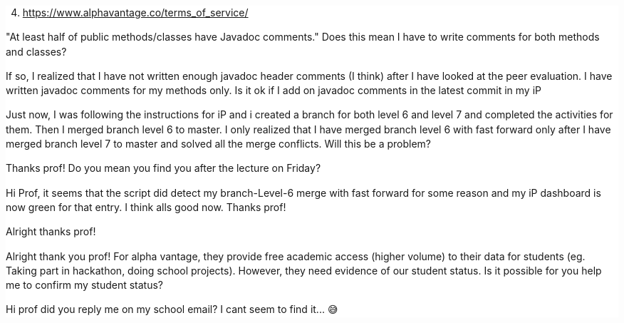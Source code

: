 4. https://www.alphavantage.co/terms_of_service/


</panel>

<panel  header="**4. :fas-info-circle: Not enough javadoc comments**" popup-url="https://github.com/nus-cs2113-AY2324S1/forum/issues/32" expanded>

"At least half of public methods/classes have Javadoc comments." Does this mean I have to write comments for both methods and classes? 



If so, I realized that I have not written enough javadoc header comments (I think) after I have looked at the peer evaluation. I have written javadoc comments for my methods only. Is it ok if I add on javadoc comments in the latest commit in my iP
</panel>

<panel  header="**5. :fas-info-circle: Accidentally Fast forward merge branch level 6**" popup-url="https://github.com/nus-cs2113-AY2324S1/forum/issues/20" expanded>

Just now, I was following the instructions for iP and i created a branch for both level 6 and level 7 and completed the activities for them. Then I merged branch level 6 to master. I only realized that I have merged branch level 6 with fast forward only after I have merged branch level 7 to master and solved all the merge conflicts. Will this be a problem? 
</panel>

<panel  header="**6 :fas-comment:**" popup-url="https://github.com/nus-cs2113-AY2324S1/forum/issues/20#issuecomment-1723106727" expanded>

Thanks prof! Do you mean you find you after the lecture on Friday?
</panel>

<panel  header="**7 :fas-comment:**" popup-url="https://github.com/nus-cs2113-AY2324S1/forum/issues/20#issuecomment-1725087117" expanded>

Hi Prof, it seems that the script did detect my branch-Level-6 merge with fast forward for some reason and my iP dashboard is now green for that entry. I think alls good now. Thanks prof!
</panel>

<panel  header="**8 :fas-comment:**" popup-url="https://github.com/nus-cs2113-AY2324S1/forum/issues/32#issuecomment-1755526980" expanded>

Alright thanks prof!
</panel>

<panel  header="**9 :fas-comment:**" popup-url="https://github.com/nus-cs2113-AY2324S1/forum/issues/39#issuecomment-1765772882" expanded>

Alright thank you prof! For alpha vantage, they provide free academic access (higher volume) to their data for students (eg. Taking part in hackathon, doing school projects). However, they need evidence of our student status. Is it possible for you help me to confirm my student status?
</panel>

<panel  header="**10 :fas-comment:**" popup-url="https://github.com/nus-cs2113-AY2324S1/forum/issues/39#issuecomment-1767643183" expanded>

Hi prof did you reply me on my school email? I cant seem to find it... 😅
</panel>

